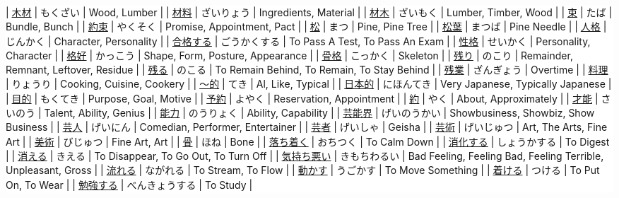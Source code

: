 | [木材](../vocabulary/木材.md) | もくざい | Wood, Lumber |
| [材料](../vocabulary/材料.md) | ざいりょう | Ingredients, Material |
| [材木](../vocabulary/材木.md) | ざいもく | Lumber, Timber, Wood |
| [束](../vocabulary/束.md) | たば | Bundle, Bunch |
| [約束](../vocabulary/約束.md) | やくそく | Promise, Appointment, Pact |
| [松](../vocabulary/松.md) | まつ | Pine, Pine Tree |
| [松葉](../vocabulary/松葉.md) | まつば | Pine Needle |
| [人格](../vocabulary/人格.md) | じんかく | Character, Personality |
| [合格する](../vocabulary/合格する.md) | ごうかくする | To Pass A Test, To Pass An Exam |
| [性格](../vocabulary/性格.md) | せいかく | Personality, Character |
| [格好](../vocabulary/格好.md) | かっこう | Shape, Form, Posture, Appearance |
| [骨格](../vocabulary/骨格.md) | こっかく | Skeleton |
| [残り](../vocabulary/残り.md) | のこり | Remainder, Remnant, Leftover, Residue |
| [残る](../vocabulary/残る.md) | のこる | To Remain Behind, To Remain, To Stay Behind |
| [残業](../vocabulary/残業.md) | ざんぎょう | Overtime |
| [料理](../vocabulary/料理.md) | りょうり | Cooking, Cuisine, Cookery |
| [〜的](../vocabulary/〜的.md) | てき | Al, Like, Typical |
| [日本的](../vocabulary/日本的.md) | にほんてき | Very Japanese, Typically Japanese |
| [目的](../vocabulary/目的.md) | もくてき | Purpose, Goal, Motive |
| [予約](../vocabulary/予約.md) | よやく | Reservation, Appointment |
| [約](../vocabulary/約.md) | やく | About, Approximately |
| [才能](../vocabulary/才能.md) | さいのう | Talent, Ability, Genius |
| [能力](../vocabulary/能力.md) | のうりょく | Ability, Capability |
| [芸能界](../vocabulary/芸能界.md) | げいのうかい | Showbusiness, Showbiz, Show Business |
| [芸人](../vocabulary/芸人.md) | げいにん | Comedian, Performer, Entertainer |
| [芸者](../vocabulary/芸者.md) | げいしゃ | Geisha |
| [芸術](../vocabulary/芸術.md) | げいじゅつ | Art, The Arts, Fine Art |
| [美術](../vocabulary/美術.md) | びじゅつ | Fine Art, Art |
| [骨](../vocabulary/骨.md) | ほね | Bone |
| [落ち着く](../vocabulary/落ち着く.md) | おちつく | To Calm Down |
| [消化する](../vocabulary/消化する.md) | しょうかする | To Digest |
| [消える](../vocabulary/消える.md) | きえる | To Disappear, To Go Out, To Turn Off |
| [気持ち悪い](../vocabulary/気持ち悪い.md) | きもちわるい | Bad Feeling, Feeling Bad, Feeling Terrible, Unpleasant, Gross |
| [流れる](../vocabulary/流れる.md) | ながれる | To Stream, To Flow |
| [動かす](../vocabulary/動かす.md) | うごかす | To Move Something |
| [着ける](../vocabulary/着ける.md) | つける | To Put On, To Wear |
| [勉強する](../vocabulary/勉強する.md) | べんきょうする | To Study |